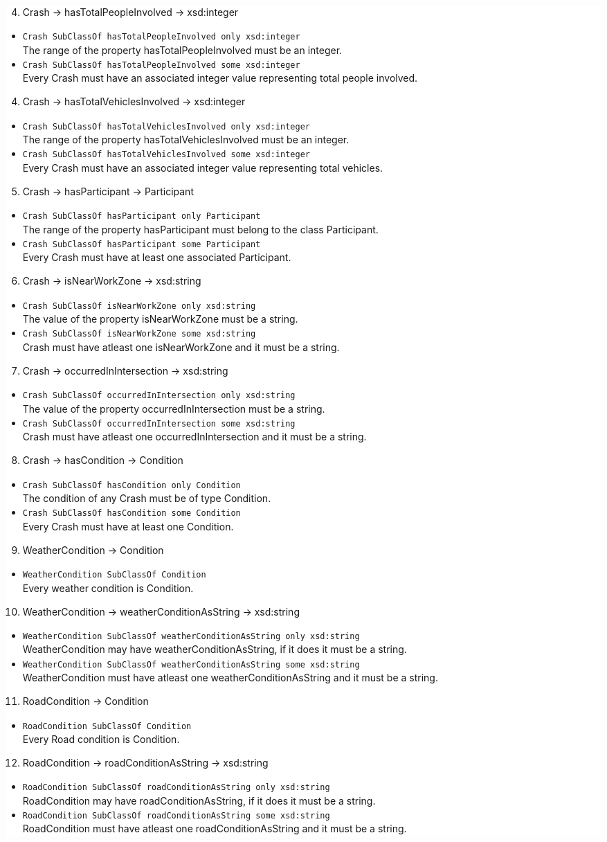 4. Crash → hasTotalPeopleInvolved → xsd:integer  
* `Crash SubClassOf hasTotalPeopleInvolved only xsd:integer`<br/> 
  The range of the property hasTotalPeopleInvolved must be an integer.  
* `Crash SubClassOf hasTotalPeopleInvolved some xsd:integer`<br/>
  Every Crash must have an associated integer value representing total people involved.

4. Crash → hasTotalVehiclesInvolved → xsd:integer
* `Crash SubClassOf hasTotalVehiclesInvolved only xsd:integer` <br/>
  The range of the property hasTotalVehiclesInvolved must be an integer.  
* `Crash SubClassOf hasTotalVehiclesInvolved some xsd:integer` <br/>
  Every Crash must have an associated integer value representing total vehicles.

5. Crash → hasParticipant → Participant  
* `Crash SubClassOf hasParticipant only Participant`<br/> 
  The range of the property hasParticipant must belong to the class Participant.  
* `Crash SubClassOf hasParticipant some Participant`<br>
  Every Crash must have at least one associated Participant.

6. Crash → isNearWorkZone → xsd:string  
* `Crash SubClassOf isNearWorkZone only xsd:string`<br/>
  The value of the property isNearWorkZone must be a string.
* `Crash SubClassOf isNearWorkZone some xsd:string`<br/>
  Crash must have atleast one isNearWorkZone and it must be a string.

7. Crash → occurredInIntersection → xsd:string  
* `Crash SubClassOf occurredInIntersection only xsd:string`<br/>
  The value of the property occurredInIntersection must be a string.
* `Crash SubClassOf occurredInIntersection some xsd:string`<br/>
  Crash must have atleast one occurredInIntersection and it must be a string.

8. Crash → hasCondition → Condition  
* `Crash SubClassOf hasCondition only Condition`<br/>
  The condition of any Crash must be of type Condition.
* `Crash SubClassOf hasCondition some Condition`<br/>
  Every Crash must have at least one Condition.

9. WeatherCondition → Condition  
* `WeatherCondition SubClassOf Condition`<br/>
  Every weather condition is Condition.

10. WeatherCondition → weatherConditionAsString → xsd:string  
* `WeatherCondition SubClassOf weatherConditionAsString only xsd:string`<br/>
  WeatherCondition may have weatherConditionAsString, if it does it must be a string.
* `WeatherCondition SubClassOf weatherConditionAsString some xsd:string`<br/>
  WeatherCondition must have atleast one weatherConditionAsString and it must be a string.

11. RoadCondition → Condition  
* `RoadCondition SubClassOf Condition`<br/>
  Every Road condition is Condition.

12. RoadCondition → roadConditionAsString → xsd:string  
* `RoadCondition SubClassOf roadConditionAsString only xsd:string`<br/>
  RoadCondition may have roadConditionAsString, if it does it must be a string.
* `RoadCondition SubClassOf roadConditionAsString some xsd:string`<br/>
  RoadCondition must have atleast one roadConditionAsString and it must be a string.
